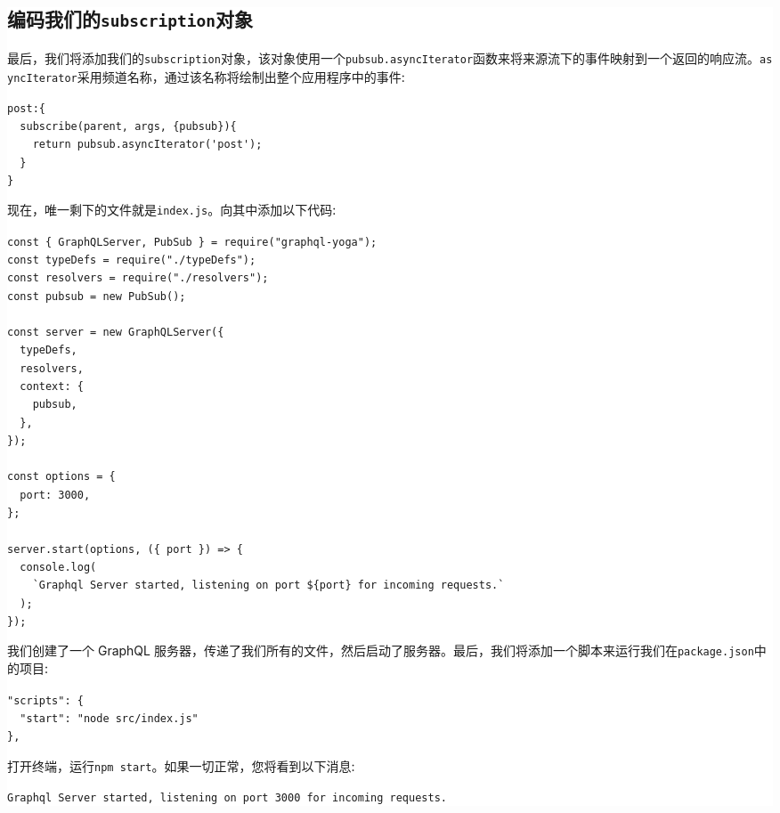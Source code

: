 ## 编码我们的`subscription`对象

最后，我们将添加我们的`subscription`对象，该对象使用一个`pubsub.asyncIterator`函数来将来源流下的事件映射到一个返回的响应流。`asyncIterator`采用频道名称，通过该名称将绘制出整个应用程序中的事件:

```
post:{
  subscribe(parent, args, {pubsub}){
    return pubsub.asyncIterator('post');
  }
}

```

现在，唯一剩下的文件就是`index.js`。向其中添加以下代码:

```
const { GraphQLServer, PubSub } = require("graphql-yoga");
const typeDefs = require("./typeDefs");
const resolvers = require("./resolvers");
const pubsub = new PubSub();

const server = new GraphQLServer({
  typeDefs,
  resolvers,
  context: {
    pubsub,
  },
});

const options = {
  port: 3000,
};

server.start(options, ({ port }) => {
  console.log(
    `Graphql Server started, listening on port ${port} for incoming requests.`
  );
});

```

我们创建了一个 GraphQL 服务器，传递了我们所有的文件，然后启动了服务器。最后，我们将添加一个脚本来运行我们在`package.json`中的项目:

```
"scripts": {
  "start": "node src/index.js"
},

```

打开终端，运行`npm start`。如果一切正常，您将看到以下消息:

```
Graphql Server started, listening on port 3000 for incoming requests.

```
